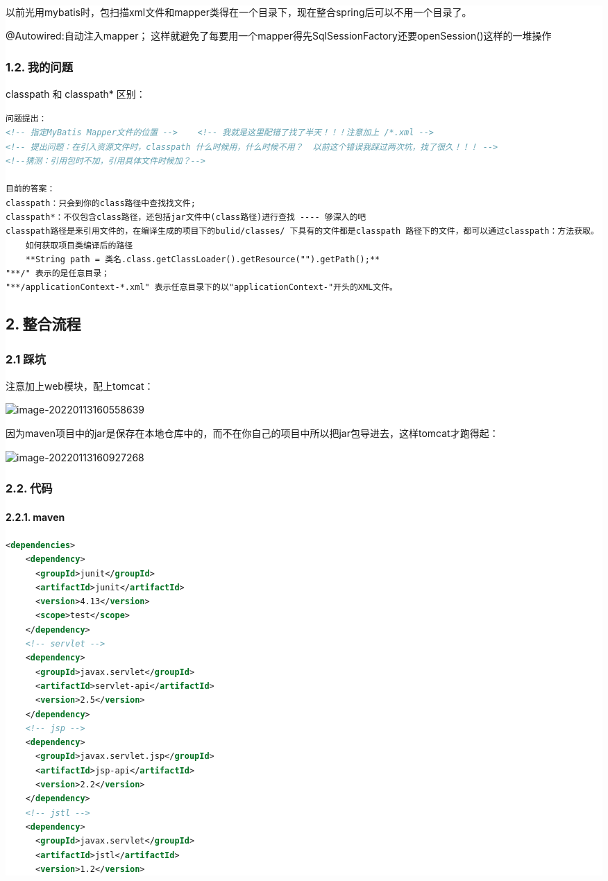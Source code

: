 以前光用mybatis时，包扫描xml文件和mapper类得在一个目录下，现在整合spring后可以不用一个目录了。

@Autowired:自动注入mapper；  这样就避免了每要用一个mapper得先SqlSessionFactory还要openSession()这样的一堆操作

### 1.2. 我的问题

classpath 和 classpath* 区别：

```xml
问题提出：
<!-- 指定MyBatis Mapper文件的位置 -->    <!-- 我就是这里配错了找了半天！！！注意加上 /*.xml -->
<!-- 提出问题：在引入资源文件时，classpath 什么时候用，什么时候不用？  以前这个错误我踩过两次坑，找了很久！！！ -->
<!--猜测：引用包时不加，引用具体文件时候加？-->

目前的答案：
classpath：只会到你的class路径中查找找文件;
classpath*：不仅包含class路径，还包括jar文件中(class路径)进行查找 ---- 够深入的吧
classpath路径是来引用文件的，在编译生成的项目下的bulid/classes/ 下具有的文件都是classpath 路径下的文件，都可以通过classpath：方法获取。
    如何获取项目类编译后的路径
    **String path = 类名.class.getClassLoader().getResource("").getPath();**
"**/" 表示的是任意目录； 
"**/applicationContext-*.xml" 表示任意目录下的以"applicationContext-"开头的XML文件。 
```

## 2. 整合流程

### 2.1 踩坑

注意加上web模块，配上tomcat：

![image-20220113160558639](http://image.zzq8.cn/img/202201131605840.png)

因为maven项目中的jar是保存在本地仓库中的，而不在你自己的项目中所以把jar包导进去，这样tomcat才跑得起：

![image-20220113160927268](http://image.zzq8.cn/img/202201131609347.png)

### 2.2. 代码

#### 2.2.1. maven

```xml
<dependencies>
    <dependency>
      <groupId>junit</groupId>
      <artifactId>junit</artifactId>
      <version>4.13</version>
      <scope>test</scope>
    </dependency>
    <!-- servlet -->
    <dependency>
      <groupId>javax.servlet</groupId>
      <artifactId>servlet-api</artifactId>
      <version>2.5</version>
    </dependency>
    <!-- jsp -->
    <dependency>
      <groupId>javax.servlet.jsp</groupId>
      <artifactId>jsp-api</artifactId>
      <version>2.2</version>
    </dependency>
    <!-- jstl -->
    <dependency>
      <groupId>javax.servlet</groupId>
      <artifactId>jstl</artifactId>
      <version>1.2</version>
```